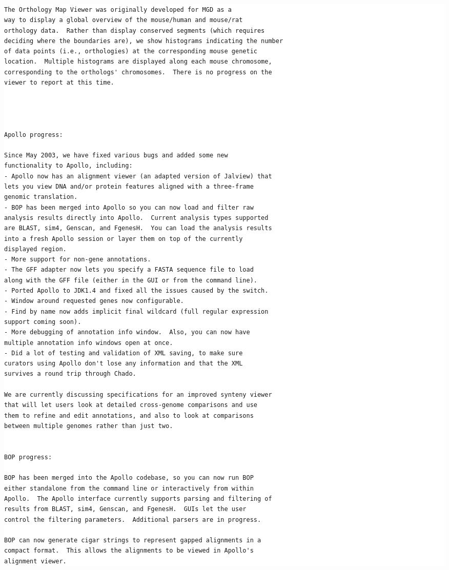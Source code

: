     The Orthology Map Viewer was originally developed for MGD as a
    way to display a global overview of the mouse/human and mouse/rat
    orthology data.  Rather than display conserved segments (which requires
    deciding where the boundaries are), we show histograms indicating the number
    of data points (i.e., orthologies) at the corresponding mouse genetic
    location.  Multiple histograms are displayed along each mouse chromosome,
    corresponding to the orthologs' chromosomes.  There is no progress on the
    viewer to report at this time.




    Apollo progress:

    Since May 2003, we have fixed various bugs and added some new
    functionality to Apollo, including:
    - Apollo now has an alignment viewer (an adapted version of Jalview) that
    lets you view DNA and/or protein features aligned with a three-frame
    genomic translation.
    - BOP has been merged into Apollo so you can now load and filter raw
    analysis results directly into Apollo.  Current analysis types supported
    are BLAST, sim4, Genscan, and FgenesH.  You can load the analysis results
    into a fresh Apollo session or layer them on top of the currently
    displayed region.
    - More support for non-gene annotations.
    - The GFF adapter now lets you specify a FASTA sequence file to load
    along with the GFF file (either in the GUI or from the command line).
    - Ported Apollo to JDK1.4 and fixed all the issues caused by the switch.
    - Window around requested genes now configurable.
    - Find by name now adds implicit final wildcard (full regular expression
    support coming soon).
    - More debugging of annotation info window.  Also, you can now have
    multiple annotation info windows open at once.
    - Did a lot of testing and validation of XML saving, to make sure
    curators using Apollo don't lose any information and that the XML
    survives a round trip through Chado.

    We are currently discussing specifications for an improved synteny viewer
    that will let users look at detailed cross-genome comparisons and use
    them to refine and edit annotations, and also to look at comparisons
    between multiple genomes rather than just two.


    BOP progress:

    BOP has been merged into the Apollo codebase, so you can now run BOP
    either standalone from the command line or interactively from within
    Apollo.  The Apollo interface currently supports parsing and filtering of
    results from BLAST, sim4, Genscan, and FgenesH.  GUIs let the user
    control the filtering parameters.  Additional parsers are in progress.

    BOP can now generate cigar strings to represent gapped alignments in a
    compact format.  This allows the alignments to be viewed in Apollo's
    alignment viewer.

